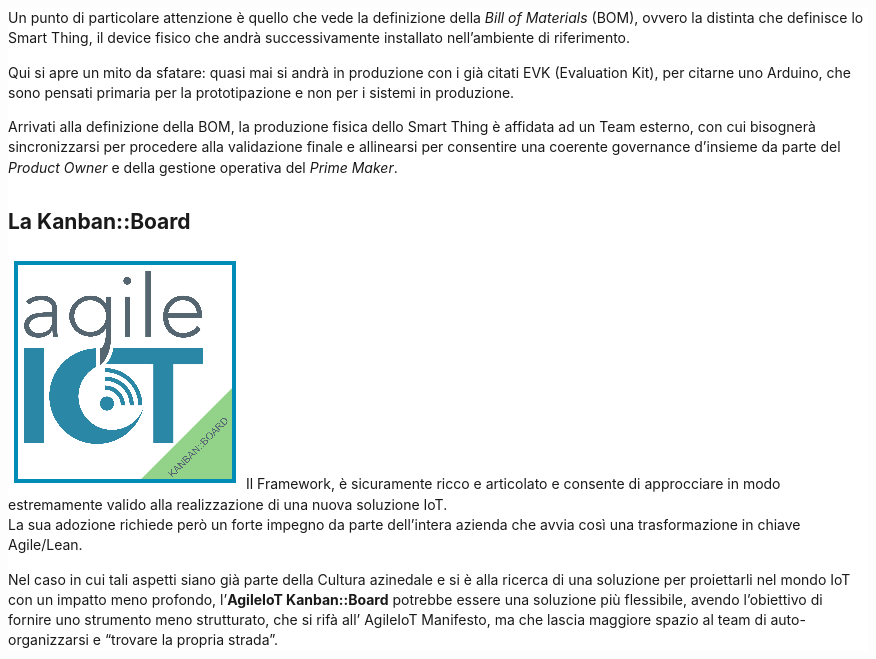 Un punto di particolare attenzione è quello che vede la definizione
della *Bill of Materials* (BOM), ovvero la distinta che definisce lo
Smart Thing, il device fisico che andrà successivamente installato
nell’ambiente di riferimento.

Qui si apre un mito da sfatare: quasi mai si andrà in produzione con i
già citati EVK (Evaluation Kit), per citarne uno Arduino, che sono
pensati primaria per la prototipazione e non per i sistemi in
produzione.

Arrivati alla definizione della BOM, la produzione fisica dello Smart
Thing è affidata ad un Team esterno, con cui bisognerà sincronizzarsi
per procedere alla validazione finale e allinearsi per consentire una
coerente governance d’insieme da parte del *Product Owner* e della
gestione operativa del *Prime Maker*.

## La Kanban::Board

![](./img/AgileIOT/image7.png)
Il
Framework, è sicuramente ricco e articolato e consente di approcciare in
modo estremamente valido alla realizzazione di una nuova soluzione IoT.\
La sua adozione richiede però un forte impegno da parte dell’intera
azienda che avvia così una trasformazione in chiave Agile/Lean.

Nel caso in cui tali aspetti siano già parte della Cultura azinedale e
si è alla ricerca di una soluzione per proiettarli nel mondo IoT con un
impatto meno profondo, l’**AgileIoT Kanban::Board** potrebbe essere una
soluzione più flessibile, avendo l’obiettivo di fornire uno strumento
meno strutturato, che si rifà all’ AgileIoT Manifesto, ma che lascia
maggiore spazio al team di auto-organizzarsi e “trovare la propria
strada”.
